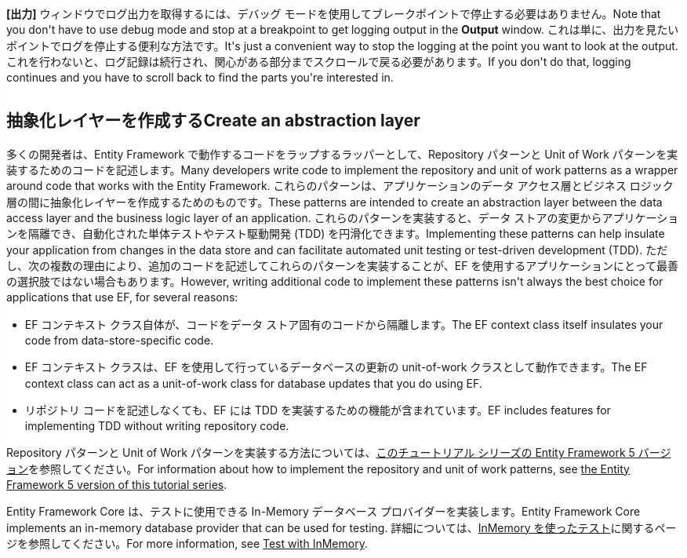 <span data-ttu-id="4b7c1-186">**[出力]** ウィンドウでログ出力を取得するには、デバッグ モードを使用してブレークポイントで停止する必要はありません。</span><span class="sxs-lookup"><span data-stu-id="4b7c1-186">Note that you don't have to use debug mode and stop at a breakpoint to get logging output in the **Output** window.</span></span> <span data-ttu-id="4b7c1-187">これは単に、出力を見たいポイントでログを停止する便利な方法です。</span><span class="sxs-lookup"><span data-stu-id="4b7c1-187">It's just a convenient way to stop the logging at the point you want to look at the output.</span></span> <span data-ttu-id="4b7c1-188">これを行わないと、ログ記録は続行され、関心がある部分までスクロールで戻る必要があります。</span><span class="sxs-lookup"><span data-stu-id="4b7c1-188">If you don't do that, logging continues and you have to scroll back to find the parts you're interested in.</span></span>

## <a name="create-an-abstraction-layer"></a><span data-ttu-id="4b7c1-189">抽象化レイヤーを作成する</span><span class="sxs-lookup"><span data-stu-id="4b7c1-189">Create an abstraction layer</span></span>

<span data-ttu-id="4b7c1-190">多くの開発者は、Entity Framework で動作するコードをラップするラッパーとして、Repository パターンと Unit of Work パターンを実装するためのコードを記述します。</span><span class="sxs-lookup"><span data-stu-id="4b7c1-190">Many developers write code to implement the repository and unit of work patterns as a wrapper around code that works with the Entity Framework.</span></span> <span data-ttu-id="4b7c1-191">これらのパターンは、アプリケーションのデータ アクセス層とビジネス ロジック層の間に抽象化レイヤーを作成するためのものです。</span><span class="sxs-lookup"><span data-stu-id="4b7c1-191">These patterns are intended to create an abstraction layer between the data access layer and the business logic layer of an application.</span></span> <span data-ttu-id="4b7c1-192">これらのパターンを実装すると、データ ストアの変更からアプリケーションを隔離でき、自動化された単体テストやテスト駆動開発 (TDD) を円滑化できます。</span><span class="sxs-lookup"><span data-stu-id="4b7c1-192">Implementing these patterns can help insulate your application from changes in the data store and can facilitate automated unit testing or test-driven development (TDD).</span></span> <span data-ttu-id="4b7c1-193">ただし、次の複数の理由により、追加のコードを記述してこれらのパターンを実装することが、EF を使用するアプリケーションにとって最善の選択肢ではない場合もあります。</span><span class="sxs-lookup"><span data-stu-id="4b7c1-193">However, writing additional code to implement these patterns isn't always the best choice for applications that use EF, for several reasons:</span></span>

* <span data-ttu-id="4b7c1-194">EF コンテキスト クラス自体が、コードをデータ ストア固有のコードから隔離します。</span><span class="sxs-lookup"><span data-stu-id="4b7c1-194">The EF context class itself insulates your code from data-store-specific code.</span></span>

* <span data-ttu-id="4b7c1-195">EF コンテキスト クラスは、EF を使用して行っているデータベースの更新の unit-of-work クラスとして動作できます。</span><span class="sxs-lookup"><span data-stu-id="4b7c1-195">The EF context class can act as a unit-of-work class for database updates that you do using EF.</span></span>

* <span data-ttu-id="4b7c1-196">リポジトリ コードを記述しなくても、EF には TDD を実装するための機能が含まれています。</span><span class="sxs-lookup"><span data-stu-id="4b7c1-196">EF includes features for implementing TDD without writing repository code.</span></span>

<span data-ttu-id="4b7c1-197">Repository パターンと Unit of Work パターンを実装する方法については、[このチュートリアル シリーズの Entity Framework 5 バージョン](/aspnet/mvc/overview/older-versions/getting-started-with-ef-5-using-mvc-4/implementing-the-repository-and-unit-of-work-patterns-in-an-asp-net-mvc-application)を参照してください。</span><span class="sxs-lookup"><span data-stu-id="4b7c1-197">For information about how to implement the repository and unit of work patterns, see [the Entity Framework 5 version of this tutorial series](/aspnet/mvc/overview/older-versions/getting-started-with-ef-5-using-mvc-4/implementing-the-repository-and-unit-of-work-patterns-in-an-asp-net-mvc-application).</span></span>

<span data-ttu-id="4b7c1-198">Entity Framework Core は、テストに使用できる In-Memory データベース プロバイダーを実装します。</span><span class="sxs-lookup"><span data-stu-id="4b7c1-198">Entity Framework Core implements an in-memory database provider that can be used for testing.</span></span> <span data-ttu-id="4b7c1-199">詳細については、[InMemory を使ったテスト](/ef/core/miscellaneous/testing/in-memory)に関するページを参照してください。</span><span class="sxs-lookup"><span data-stu-id="4b7c1-199">For more information, see [Test with InMemory](/ef/core/miscellaneous/testing/in-memory).</span></span>
